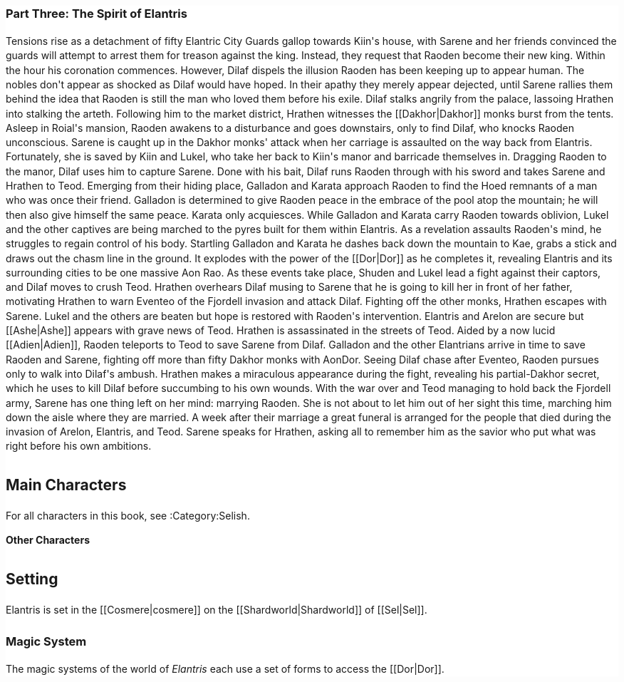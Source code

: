 ### Part Three: The Spirit of Elantris
Tensions rise as a detachment of fifty Elantric City Guards gallop towards Kiin's house, with Sarene and her friends convinced the guards will attempt to arrest them for treason against the king. Instead, they request that Raoden become their new king. Within the hour his coronation commences. However, Dilaf dispels the illusion Raoden has been keeping up to appear human. The nobles don't appear as shocked as Dilaf would have hoped. In their apathy they merely appear dejected, until Sarene rallies them behind the idea that Raoden is still the man who loved them before his exile.
Dilaf stalks angrily from the palace, lassoing Hrathen into stalking the arteth. Following him to the market district, Hrathen witnesses the [[Dakhor\|Dakhor]] monks burst from the tents. Asleep in Roial's mansion, Raoden awakens to a disturbance and goes downstairs, only to find Dilaf, who knocks Raoden unconscious. Sarene is caught up in the Dakhor monks' attack when her carriage is assaulted on the way back from Elantris. Fortunately, she is saved by Kiin and Lukel, who take her back to Kiin's manor and barricade themselves in. Dragging Raoden to the manor, Dilaf uses him to capture Sarene. Done with his bait, Dilaf runs Raoden through with his sword and takes Sarene and Hrathen to Teod.
Emerging from their hiding place, Galladon and Karata approach Raoden to find the Hoed remnants of a man who was once their friend. Galladon is determined to give Raoden peace in the embrace of the pool atop the mountain; he will then also give himself the same peace. Karata only acquiesces. While Galladon and Karata carry Raoden towards oblivion, Lukel and the other captives are being marched to the pyres built for them within Elantris. As a revelation assaults Raoden's mind, he struggles to regain control of his body. Startling Galladon and Karata he dashes back down the mountain to Kae, grabs a stick and draws out the chasm line in the ground. It explodes with the power of the [[Dor\|Dor]] as he completes it, revealing Elantris and its surrounding cities to be one massive Aon Rao.
As these events take place, Shuden and Lukel lead a fight against their captors, and Dilaf moves to crush Teod. Hrathen overhears Dilaf musing to Sarene that he is going to kill her in front of her father, motivating Hrathen to warn Eventeo of the Fjordell invasion and attack Dilaf. Fighting off the other monks, Hrathen escapes with Sarene. Lukel and the others are beaten but hope is restored with Raoden's intervention. Elantris and Arelon are secure but [[Ashe\|Ashe]] appears with grave news of Teod.
Hrathen is assassinated in the streets of Teod. Aided by a now lucid [[Adien\|Adien]], Raoden teleports to Teod to save Sarene from Dilaf. Galladon and the other Elantrians arrive in time to save Raoden and Sarene, fighting off more than fifty Dakhor monks with AonDor. Seeing Dilaf chase after Eventeo, Raoden pursues only to walk into Dilaf's ambush. Hrathen makes a miraculous appearance during the fight, revealing his partial-Dakhor secret, which he uses to kill Dilaf before succumbing to his own wounds.
With the war over and Teod managing to hold back the Fjordell army, Sarene has one thing left on her mind: marrying Raoden. She is not about to let him out of her sight this time, marching him down the aisle where they are married. A week after their marriage a great funeral is arranged for the people that died during the invasion of Arelon, Elantris, and Teod. Sarene speaks for Hrathen, asking all to remember him as the savior who put what was right before his own ambitions.

## Main Characters
For all characters in this book, see :Category:Selish.


**Other Characters**


## Setting
Elantris is set in the [[Cosmere\|cosmere]] on the [[Shardworld\|Shardworld]] of [[Sel\|Sel]].

### Magic System
The magic systems of the world of *Elantris* each use a set of forms to access the [[Dor\|Dor]].
